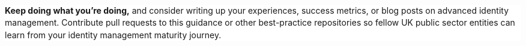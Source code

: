**Keep doing what you’re doing,** and consider writing up your experiences, success metrics, or blog posts on advanced identity management. Contribute pull requests to this guidance or other best-practice repositories so fellow UK public sector entities can learn from your identity management maturity journey.
